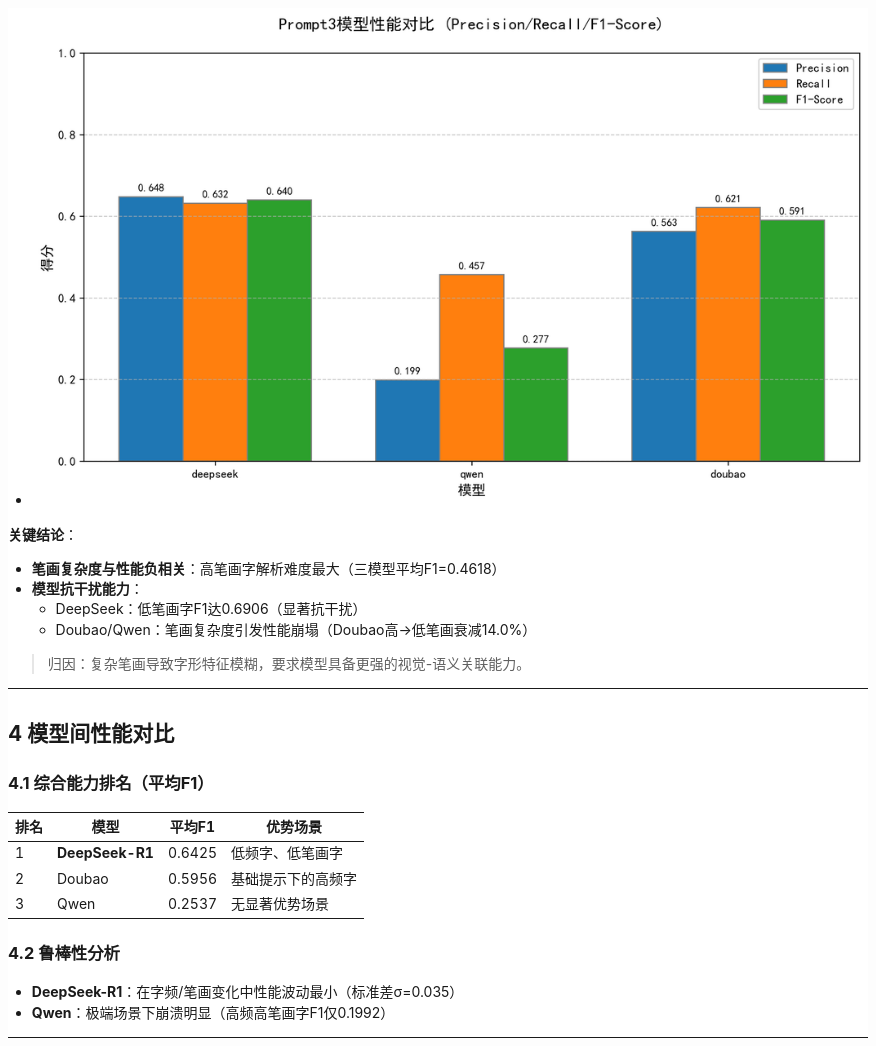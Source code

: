 + ![根据笔画分组的模型对比图](src/Images/根据笔画分组的模型性能对比_3.png)

**关键结论**：
- **笔画复杂度与性能负相关**：高笔画字解析难度最大（三模型平均F1=0.4618）
- **模型抗干扰能力**：
  - DeepSeek：低笔画字F1达0.6906（显著抗干扰）
  - Doubao/Qwen：笔画复杂度引发性能崩塌（Doubao高→低笔画衰减14.0%）

>  归因：复杂笔画导致字形特征模糊，要求模型具备更强的视觉-语义关联能力。

---

## 4 模型间性能对比
### 4.1 综合能力排名（平均F1）
| 排名 | 模型        | 平均F1  | 优势场景               |
|------|-------------|---------|------------------------|
| 1    | **DeepSeek-R1** | 0.6425  | 低频字、低笔画字       |
| 2    | Doubao      | 0.5956  | 基础提示下的高频字     |
| 3    | Qwen        | 0.2537  | 无显著优势场景         |

### 4.2 鲁棒性分析
- **DeepSeek-R1**：在字频/笔画变化中性能波动最小（标准差σ=0.035）
- **Qwen**：极端场景下崩溃明显（高频高笔画字F1仅0.1992）

---